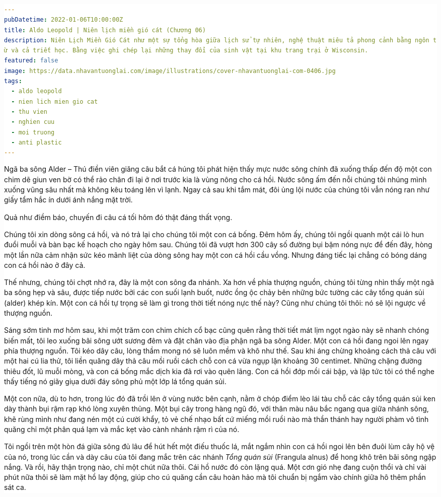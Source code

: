 ```yaml
---
pubDatetime: 2022-01-06T10:00:00Z
title: Aldo Leopold | Niên lịch miền gió cát (Chương 06)
description: Niên Lịch Miền Gió Cát như một sự tổng hòa giữa lịch sử tự nhiên, nghệ thuật miêu tả phong cảnh bằng ngôn từ và cả triết học. Bằng việc ghi chép lại những thay đổi của sinh vật tại khu trang trại ở Wisconsin.
featured: false
image: https://data.nhavantuonglai.com/image/illustrations/cover-nhavantuonglai-com-0406.jpg
tags:
  - aldo leopold
  - nien lich mien gio cat
  - thu vien
  - nghien cuu
  - moi truong
  - anti plastic
---
```


Ngã ba sông Alder – Thú điền viên giăng câu bắt cá húng tôi phát hiện thấy mực nước sông chính đã xuống thấp đến độ một con chim dẽ giun ven bờ có thể rảo chân đi lại ở nơi trước kia là vùng nông cho cá hồi. Nước sông ấm đến nỗi chúng tôi nhúng mình xuống vũng sâu nhất mà không kêu toáng lên vì lạnh. Ngay cả sau khi tắm mát, đôi ủng lội nước của chúng tôi vẫn nóng ran như giấy tẩm hắc ín dưới ánh nắng mặt trời.

Quả như điềm báo, chuyến đi câu cá tối hôm đó thật đáng thất vọng.

Chúng tôi xin dòng sông cá hồi, và nó trả lại cho chúng tôi một con cá bống. Đêm hôm ấy, chúng tôi ngồi quanh một cái lò hun đuổi muỗi và bàn bạc kế hoạch cho ngày hôm sau. Chúng tôi đã vượt hơn 300 cây số đường bụi bặm nóng nực để đến đây, hòng một lần nữa cảm nhận sức kéo mãnh liệt của dòng sông hay một con cá hồi cầu vồng. Nhưng đáng tiếc lại chẳng có bóng dáng con cá hồi nào ở đây cả.

Thế nhưng, chúng tôi chợt nhớ ra, đây là một con sông đa nhánh. Xa hơn về phía thượng nguồn, chúng tôi từng nhìn thấy một ngã ba sông hẹp và sâu, được tiếp nước bởi các con suối lạnh buốt, nước ồng ộc chảy bên những bức tường các cây tổng quán sủi (alder) khép kín. Một con cá hồi tự trọng sẽ làm gì trong thời tiết nóng nực thế này? Cũng như chúng tôi thôi: nó sẽ lội ngược về thượng nguồn.

Sáng sớm tinh mơ hôm sau, khi một trăm con chim chích cổ bạc cũng quên rằng thời tiết mát lịm ngọt ngào này sẽ nhanh chóng biến mất, tôi leo xuống bãi sông ướt sương đêm và đặt chân vào địa phận ngã ba sông Alder. Một con cá hồi đang ngoi lên ngay phía thượng nguồn. Tôi kéo dây câu, lòng thầm mong nó sẽ luôn mềm và khô như thế. Sau khi áng chừng khoảng cách thả câu với một hai cú lia thử, tôi liền quăng dây thả câu mồi ruồi cách chỗ con cá vừa ngụp lặn khoảng 30 centimet. Những chặng đường thiêu đốt, lũ muỗi mòng, và con cá bống mắc dịch kia đã rơi vào quên lãng. Con cá hồi đớp mồi cái bập, và lập tức tôi có thể nghe thấy tiếng nó giãy giụa dưới đáy sông phủ một lớp lá tổng quán sủi.

Một con nữa, dù to hơn, trong lúc đó đã trồi lên ở vùng nước bên cạnh, nằm ở chóp điểm lèo lái tàu chỗ các cây tổng quán sủi ken dày thành bụi rậm rạp khó lòng xuyên thủng. Một bụi cây trong hàng ngũ đó, với thân màu nâu bắc ngang qua giữa nhánh sông, khẽ rùng mình như đang nén một cú cười khẩy, tỏ vẻ chế nhạo bất cứ miếng mồi ruồi nào mà thần thánh hay người phàm vô tình quăng chỉ một phân quá lạm và mắc kẹt vào cành nhánh rậm rì của nó.

Tôi ngồi trên một hòn đá giữa sông đủ lâu để hút hết một điếu thuốc lá, mắt ngắm nhìn con cá hồi ngoi lên bên đuôi lùm cây hộ vệ của nó, trong lúc cần và dày câu của tôi đang mắc trên các nhánh _Tổng quán sùi_ (Frangula alnus) để hong khô trên bãi sông ngập nắng. Và rồi, hãy thận trọng nào, chỉ một chút nữa thôi. Cái hồ nước đó còn lặng quá. Một cơn gió nhẹ đang cuộn thổi và chỉ vài phút nữa thôi sẽ làm mặt hồ lay động, giúp cho cú quăng cần câu hoàn hảo mà tôi chuẩn bị ngắm vào chính giữa hô thêm phần sát ca.
